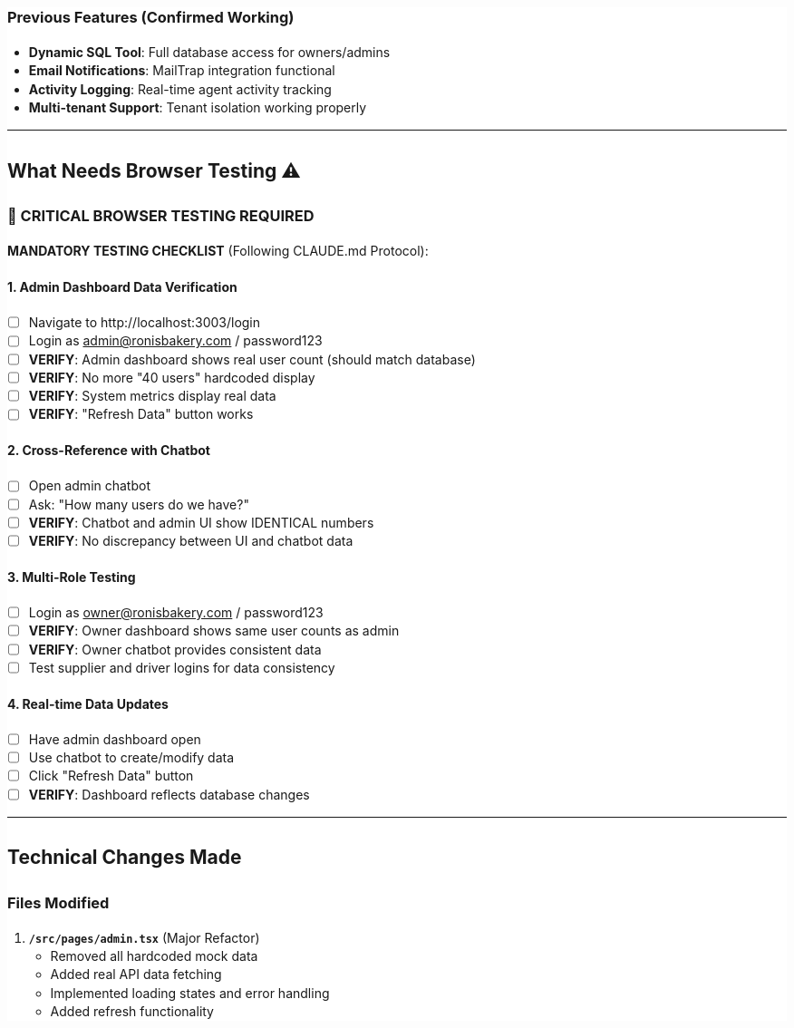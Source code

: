 ### Previous Features (Confirmed Working)
- **Dynamic SQL Tool**: Full database access for owners/admins
- **Email Notifications**: MailTrap integration functional
- **Activity Logging**: Real-time agent activity tracking
- **Multi-tenant Support**: Tenant isolation working properly

---

## What Needs Browser Testing ⚠️

### 🚨 CRITICAL BROWSER TESTING REQUIRED

**MANDATORY TESTING CHECKLIST** (Following CLAUDE.md Protocol):

#### 1. Admin Dashboard Data Verification
- [ ] Navigate to http://localhost:3003/login
- [ ] Login as admin@ronisbakery.com / password123
- [ ] **VERIFY**: Admin dashboard shows real user count (should match database)
- [ ] **VERIFY**: No more "40 users" hardcoded display
- [ ] **VERIFY**: System metrics display real data
- [ ] **VERIFY**: "Refresh Data" button works

#### 2. Cross-Reference with Chatbot
- [ ] Open admin chatbot
- [ ] Ask: "How many users do we have?"
- [ ] **VERIFY**: Chatbot and admin UI show IDENTICAL numbers
- [ ] **VERIFY**: No discrepancy between UI and chatbot data

#### 3. Multi-Role Testing
- [ ] Login as owner@ronisbakery.com / password123
- [ ] **VERIFY**: Owner dashboard shows same user counts as admin
- [ ] **VERIFY**: Owner chatbot provides consistent data
- [ ] Test supplier and driver logins for data consistency

#### 4. Real-time Data Updates
- [ ] Have admin dashboard open
- [ ] Use chatbot to create/modify data
- [ ] Click "Refresh Data" button
- [ ] **VERIFY**: Dashboard reflects database changes

---

## Technical Changes Made

### Files Modified
1. **`/src/pages/admin.tsx`** (Major Refactor)
   - Removed all hardcoded mock data
   - Added real API data fetching
   - Implemented loading states and error handling
   - Added refresh functionality
